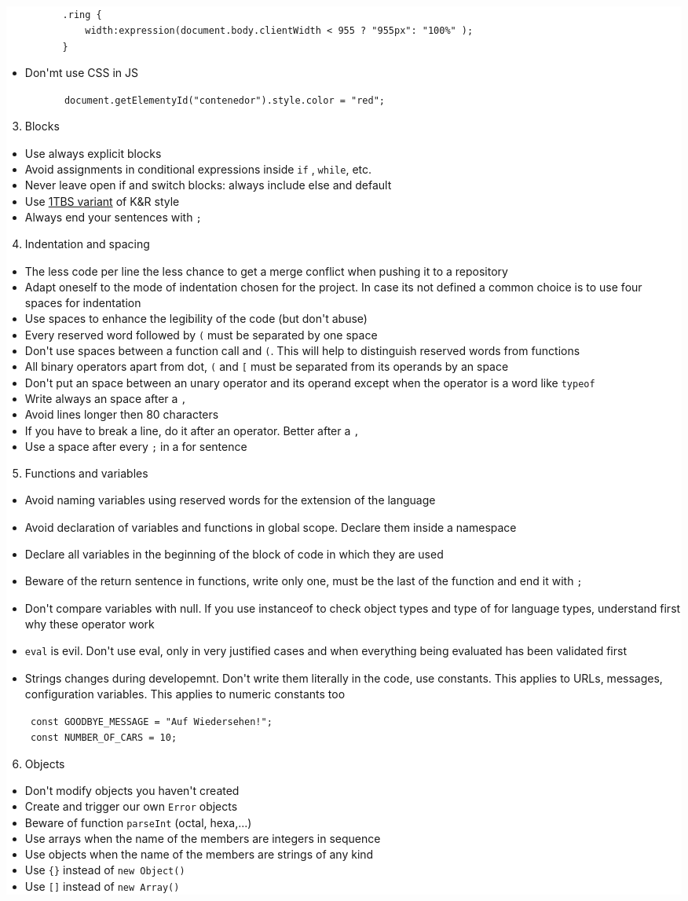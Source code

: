               .ring {
                  width:expression(document.body.clientWidth < 955 ? "955px": "100%" );
              }

 * Don'mt use CSS in JS

              document.getElementyId("contenedor").style.color = "red";

3. Blocks
 * Use always explicit blocks
 * Avoid assignments in conditional expressions inside `if` , `while`, etc.
 * Never leave open if and switch blocks: always include else and default
 * Use [1TBS variant](https://en.wikipedia.org/wiki/Indent_style#Variant:_1TBS) of K&R style
 * Always end your sentences with `;`

4. Indentation and spacing
 * The less code per line the less chance to get a merge conflict when pushing
   it to a repository
 * Adapt oneself to the mode of indentation chosen for the project. In case
   its not defined a common choice is to use four spaces for indentation
 * Use spaces to enhance the legibility of the code (but don't abuse)
 * Every reserved word followed by `(` must be separated by one space
 * Don't use spaces between a function call and `(`. This will help to
   distinguish reserved words from functions
 * All binary operators apart from dot, `(` and `[` must be separated from its
   operands by an space
 * Don't put an space between an unary operator and its operand except when
   the operator is a word like `typeof`
 * Write always an space after a `,`
 * Avoid lines longer then 80 characters
 * If you have to break a line, do it after an operator. Better after a `,`
 * Use a space after every `;` in a for sentence

5. Functions and variables
 * Avoid naming variables using reserved words for the extension of the language
 * Avoid declaration of variables and functions in global scope. Declare them
   inside a namespace
 * Declare all variables in the beginning of the block of code in which they are
   used
 * Beware of the return sentence in functions, write only one, must be the last
   of the function and end it with `;`
 * Don't compare variables with null. If you use instanceof to check object
   types and type of for language types, understand first why these operator work
 * `eval` is evil. Don't use eval, only in very justified cases and when everything
   being evaluated has been validated first
 * Strings changes during developemnt. Don't write them literally in the code,
   use constants. This applies to URLs, messages, configuration variables.
   This applies to numeric constants too

        const GOODBYE_MESSAGE = "Auf Wiedersehen!";
        const NUMBER_OF_CARS = 10;

6. Objects
 * Don't modify objects you haven't created
 * Create and trigger our own `Error` objects
 * Beware of function `parseInt` (octal, hexa,...)
 * Use arrays when the name of the members are integers in sequence
 * Use objects when the name of the members are strings of any kind
 * Use `{}` instead of `new Object()`
 * Use `[]` instead of `new Array()`
